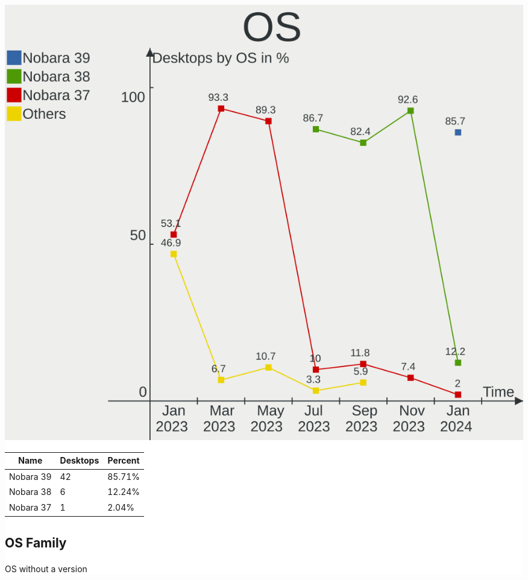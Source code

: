 ![OS](./images/line_chart/os_name.svg)

| Name      | Desktops | Percent |
|-----------|----------|---------|
| Nobara 39 | 42       | 85.71%  |
| Nobara 38 | 6        | 12.24%  |
| Nobara 37 | 1        | 2.04%   |

OS Family
---------

OS without a version
